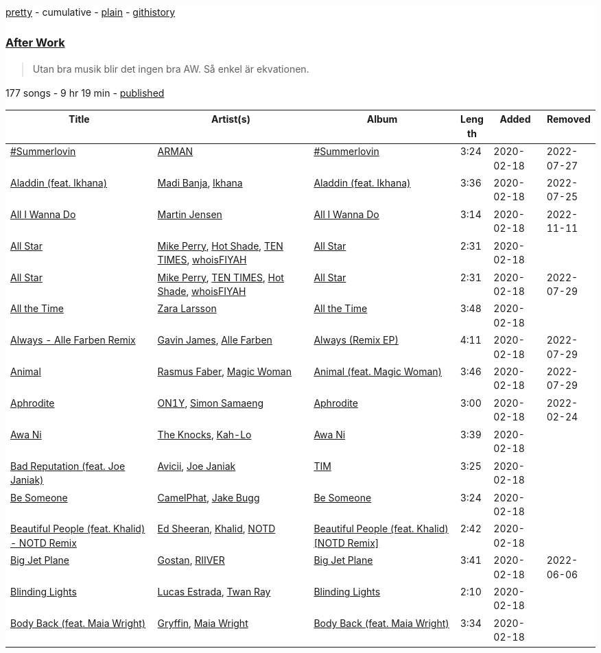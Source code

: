[pretty](/playlists/pretty/37i9dQZF1DWSKtEVXBdAHi.md) - cumulative - [plain](/playlists/plain/37i9dQZF1DWSKtEVXBdAHi) - [githistory](https://github.githistory.xyz/mackorone/spotify-playlist-archive/blob/main/playlists/plain/37i9dQZF1DWSKtEVXBdAHi)

### [After Work](https://open.spotify.com/playlist/37i9dQZF1DWSKtEVXBdAHi)

> Utan bra musik blir det ingen bra AW\. Så enkel är ekvationen.

177 songs - 9 hr 19 min - [published](https://open.spotify.com/playlist/0KjPM3vD02juRmU4m3hVku)

| Title | Artist(s) | Album | Length | Added | Removed |
|---|---|---|---|---|---|
| [\#Summerlovin](https://open.spotify.com/track/0t4P9bDoxCIZ3Wa4HjgFOG) | [ARMAN](https://open.spotify.com/artist/1BLoSM09taerQU26f83fDf) | [\#Summerlovin](https://open.spotify.com/album/1D4cN7YmA7Fjav2X8BWViJ) | 3:24 | 2020-02-18 | 2022-07-27 |
| [Aladdin \(feat\. Ikhana\)](https://open.spotify.com/track/4TnluSyl9ShQfCLnNQ1UsO) | [Madi Banja](https://open.spotify.com/artist/0LdzDrRc2RESpGqwyhbE3t), [Ikhana](https://open.spotify.com/artist/541TCRllUeWDv5v81aNi8G) | [Aladdin \(feat\. Ikhana\)](https://open.spotify.com/album/6tmmLTu54Ak9CjG2d0zrpC) | 3:36 | 2020-02-18 | 2022-07-25 |
| [All I Wanna Do](https://open.spotify.com/track/1Cq23W4ZxHTY8QbP40qjEc) | [Martin Jensen](https://open.spotify.com/artist/4ehtJnVumNf6xzSCDk8aLB) | [All I Wanna Do](https://open.spotify.com/album/49pOtXDkhfPJBwtlf5vrLm) | 3:14 | 2020-02-18 | 2022-11-11 |
| [All Star](https://open.spotify.com/track/7eqL9wlOJXQDwzdjUbhTT0) | [Mike Perry](https://open.spotify.com/artist/6lB8vOoI4DRrrVxXwuV19c), [Hot Shade](https://open.spotify.com/artist/3GtCKJA4SkOxN65MWjm82R), [TEN TIMES](https://open.spotify.com/artist/3NccRg2H1XTSVekaTZZ3Xd), [whoisFIYAH](https://open.spotify.com/artist/3f7MOkILh9Qh6dn0ks3vQ8) | [All Star](https://open.spotify.com/album/2Es570t0nOuNYxQcdDfZXm) | 2:31 | 2020-02-18 |  |
| [All Star](https://open.spotify.com/track/2u0oTsc6XcvJTh24ynQ1Ao) | [Mike Perry](https://open.spotify.com/artist/6lB8vOoI4DRrrVxXwuV19c), [TEN TIMES](https://open.spotify.com/artist/3NccRg2H1XTSVekaTZZ3Xd), [Hot Shade](https://open.spotify.com/artist/3GtCKJA4SkOxN65MWjm82R), [whoisFIYAH](https://open.spotify.com/artist/3f7MOkILh9Qh6dn0ks3vQ8) | [All Star](https://open.spotify.com/album/1GNo2mAwMnT0UYoo1mXSVa) | 2:31 | 2020-02-18 | 2022-07-29 |
| [All the Time](https://open.spotify.com/track/3OTSBoYKO7HzGVj8Bu2OH9) | [Zara Larsson](https://open.spotify.com/artist/1Xylc3o4UrD53lo9CvFvVg) | [All the Time](https://open.spotify.com/album/4x79GTZCS7XsmxK9qxxMmV) | 3:48 | 2020-02-18 |  |
| [Always \- Alle Farben Remix](https://open.spotify.com/track/38jirtQsuaS0VVcurqqJzx) | [Gavin James](https://open.spotify.com/artist/25tMQOrIU4LlUo6Sv8v5SE), [Alle Farben](https://open.spotify.com/artist/61ipISvUVa5LkJlKZnm3Oo) | [Always \(Remix EP\)](https://open.spotify.com/album/4Eetbp9WXz7iPc6iX6ijLk) | 4:11 | 2020-02-18 | 2022-07-29 |
| [Animal](https://open.spotify.com/track/1cHbVpeG4rcAcEYXKXQx9k) | [Rasmus Faber](https://open.spotify.com/artist/6cdmYp8fPQYDIU1l1Sqt8X), [Magic Woman](https://open.spotify.com/artist/1WRIadWbSkM7qY3kLzBrdn) | [Animal \(feat\. Magic Woman\)](https://open.spotify.com/album/27mLYtBcpmxLZksfpwpTCH) | 3:46 | 2020-02-18 | 2022-07-29 |
| [Aphrodite](https://open.spotify.com/track/7JTclvKJ0cYfU6xJWFs8Fe) | [ON1Y](https://open.spotify.com/artist/2zR5Sbu4J7JrXlGNo0ibgf), [Simon Samaeng](https://open.spotify.com/artist/7n4yZSvg16XY22sxvZzKfw) | [Aphrodite](https://open.spotify.com/album/0onkte67SzGod1bSIOOMCf) | 3:00 | 2020-02-18 | 2022-02-24 |
| [Awa Ni](https://open.spotify.com/track/4ob71GMH7PAokRzPhejagR) | [The Knocks](https://open.spotify.com/artist/2x7EATekOPhFGRx3syMGEC), [Kah\-Lo](https://open.spotify.com/artist/59iOp415oyqGlBHyAhu4z3) | [Awa Ni](https://open.spotify.com/album/0JcasIRv6rbQG0Bb98o7In) | 3:39 | 2020-02-18 |  |
| [Bad Reputation \(feat\. Joe Janiak\)](https://open.spotify.com/track/0HZgYFimoJG9Ijy8InUWcV) | [Avicii](https://open.spotify.com/artist/1vCWHaC5f2uS3yhpwWbIA6), [Joe Janiak](https://open.spotify.com/artist/142TY556WknD1ZRV8XilJQ) | [TIM](https://open.spotify.com/album/6Ad1E9vl75ZB3Ir87zwXIJ) | 3:25 | 2020-02-18 |  |
| [Be Someone](https://open.spotify.com/track/4esEsg9IxiTAGMBQLe9XOu) | [CamelPhat](https://open.spotify.com/artist/240wlM8vDrf6S4zCyzGj2W), [Jake Bugg](https://open.spotify.com/artist/4hf3caW9H8uFwwbv5pFjcg) | [Be Someone](https://open.spotify.com/album/7x3X4EQy3RgIS4AGopCyEH) | 3:24 | 2020-02-18 |  |
| [Beautiful People \(feat\. Khalid\) \- NOTD Remix](https://open.spotify.com/track/6J7WMB5GII6pEOzy687jhO) | [Ed Sheeran](https://open.spotify.com/artist/6eUKZXaKkcviH0Ku9w2n3V), [Khalid](https://open.spotify.com/artist/6LuN9FCkKOj5PcnpouEgny), [NOTD](https://open.spotify.com/artist/5jAMCwdNHWr7JThxtMuEyy) | [Beautiful People \(feat\. Khalid\) \[NOTD Remix\]](https://open.spotify.com/album/2oEcytQ5u5QtR9VZc2XgE2) | 2:42 | 2020-02-18 |  |
| [Big Jet Plane](https://open.spotify.com/track/75Z3oAM4SKovcaW1fdxAJf) | [Gostan](https://open.spotify.com/artist/1nWS89L7evreaF9wcCsIyi), [RIIVER](https://open.spotify.com/artist/3X1GpN2IAAytSNveViT2WB) | [Big Jet Plane](https://open.spotify.com/album/4NVLDdVwSLtFnbCRULFFdo) | 3:41 | 2020-02-18 | 2022-06-06 |
| [Blinding Lights](https://open.spotify.com/track/7JAo7wy8BzmP9smtTJ3fuU) | [Lucas Estrada](https://open.spotify.com/artist/2tndYCXQneCV4jtoWRwVpz), [Twan Ray](https://open.spotify.com/artist/2IrrH2ytG96HCP9dnM6mGr) | [Blinding Lights](https://open.spotify.com/album/5K1nRHJ9JrwHAGXKc0yrZD) | 2:10 | 2020-02-18 |  |
| [Body Back \(feat\. Maia Wright\)](https://open.spotify.com/track/1z1XegUChLLQfcbtIK8ABn) | [Gryffin](https://open.spotify.com/artist/2ZRQcIgzPCVaT9XKhXZIzh), [Maia Wright](https://open.spotify.com/artist/5qQFXHDOeYjiZVrCUO56Pk) | [Body Back \(feat\. Maia Wright\)](https://open.spotify.com/album/3VCPQRcHVxiVaePlQ6TwoF) | 3:34 | 2020-02-18 |  |